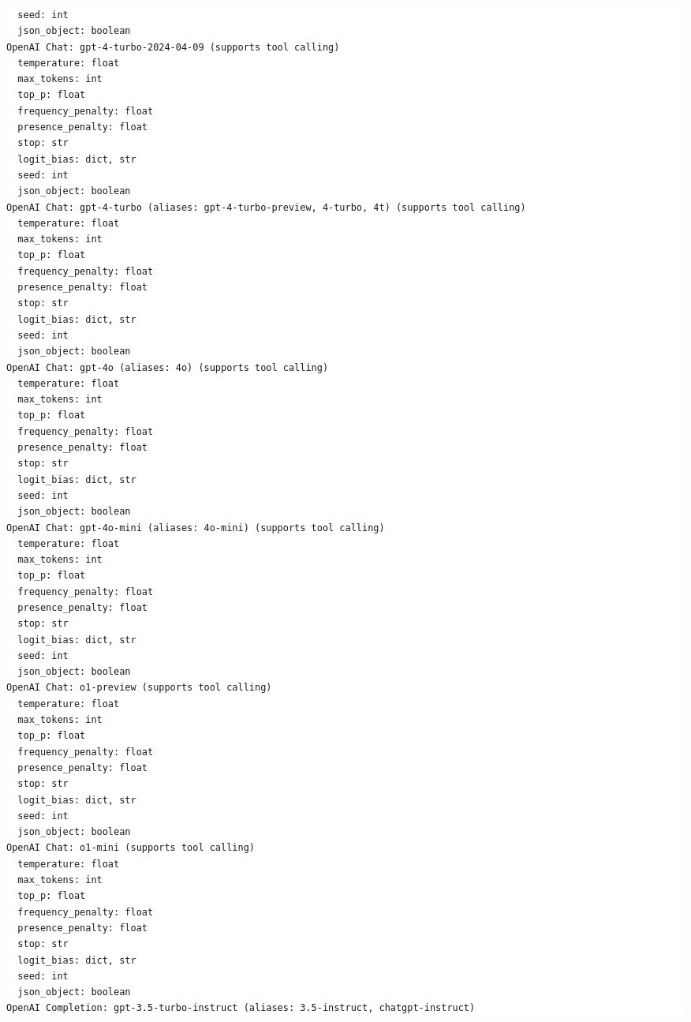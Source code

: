 ```
  seed: int
  json_object: boolean
OpenAI Chat: gpt-4-turbo-2024-04-09 (supports tool calling)
  temperature: float
  max_tokens: int
  top_p: float
  frequency_penalty: float
  presence_penalty: float
  stop: str
  logit_bias: dict, str
  seed: int
  json_object: boolean
OpenAI Chat: gpt-4-turbo (aliases: gpt-4-turbo-preview, 4-turbo, 4t) (supports tool calling)
  temperature: float
  max_tokens: int
  top_p: float
  frequency_penalty: float
  presence_penalty: float
  stop: str
  logit_bias: dict, str
  seed: int
  json_object: boolean
OpenAI Chat: gpt-4o (aliases: 4o) (supports tool calling)
  temperature: float
  max_tokens: int
  top_p: float
  frequency_penalty: float
  presence_penalty: float
  stop: str
  logit_bias: dict, str
  seed: int
  json_object: boolean
OpenAI Chat: gpt-4o-mini (aliases: 4o-mini) (supports tool calling)
  temperature: float
  max_tokens: int
  top_p: float
  frequency_penalty: float
  presence_penalty: float
  stop: str
  logit_bias: dict, str
  seed: int
  json_object: boolean
OpenAI Chat: o1-preview (supports tool calling)
  temperature: float
  max_tokens: int
  top_p: float
  frequency_penalty: float
  presence_penalty: float
  stop: str
  logit_bias: dict, str
  seed: int
  json_object: boolean
OpenAI Chat: o1-mini (supports tool calling)
  temperature: float
  max_tokens: int
  top_p: float
  frequency_penalty: float
  presence_penalty: float
  stop: str
  logit_bias: dict, str
  seed: int
  json_object: boolean
OpenAI Completion: gpt-3.5-turbo-instruct (aliases: 3.5-instruct, chatgpt-instruct)
```